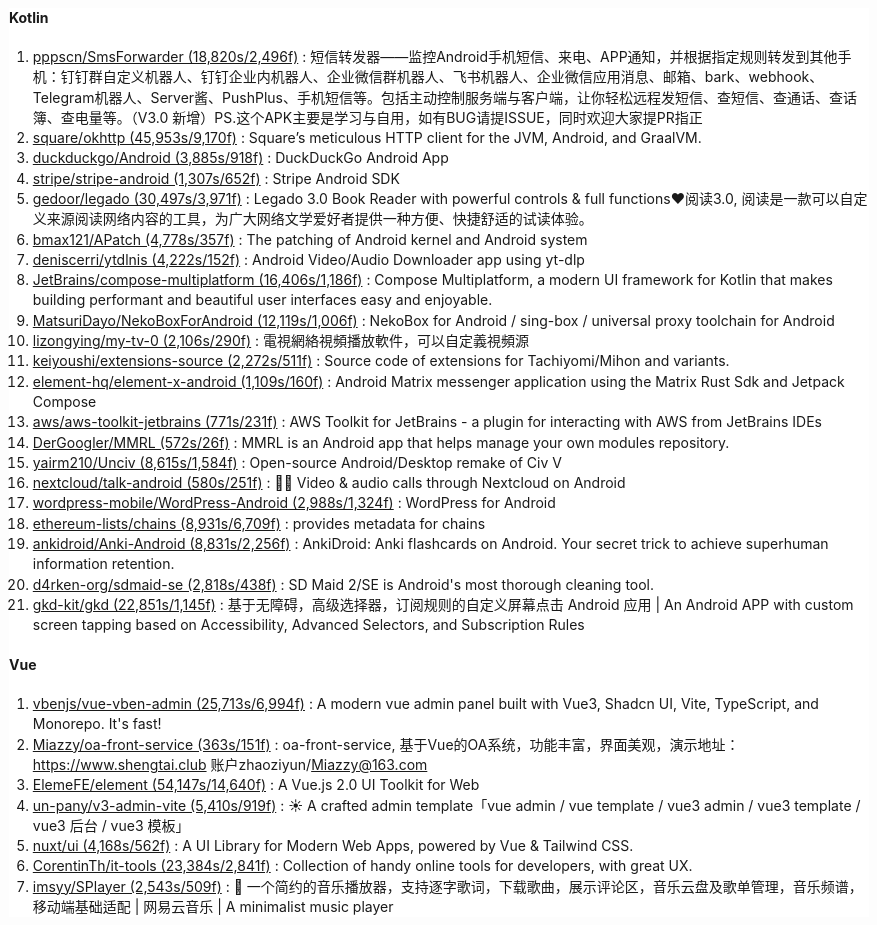 #### Kotlin
1. [pppscn/SmsForwarder (18,820s/2,496f)](https://github.com/pppscn/SmsForwarder) : 短信转发器——监控Android手机短信、来电、APP通知，并根据指定规则转发到其他手机：钉钉群自定义机器人、钉钉企业内机器人、企业微信群机器人、飞书机器人、企业微信应用消息、邮箱、bark、webhook、Telegram机器人、Server酱、PushPlus、手机短信等。包括主动控制服务端与客户端，让你轻松远程发短信、查短信、查通话、查话簿、查电量等。（V3.0 新增）PS.这个APK主要是学习与自用，如有BUG请提ISSUE，同时欢迎大家提PR指正
2. [square/okhttp (45,953s/9,170f)](https://github.com/square/okhttp) : Square’s meticulous HTTP client for the JVM, Android, and GraalVM.
3. [duckduckgo/Android (3,885s/918f)](https://github.com/duckduckgo/Android) : DuckDuckGo Android App
4. [stripe/stripe-android (1,307s/652f)](https://github.com/stripe/stripe-android) : Stripe Android SDK
5. [gedoor/legado (30,497s/3,971f)](https://github.com/gedoor/legado) : Legado 3.0 Book Reader with powerful controls & full functions❤️阅读3.0, 阅读是一款可以自定义来源阅读网络内容的工具，为广大网络文学爱好者提供一种方便、快捷舒适的试读体验。
6. [bmax121/APatch (4,778s/357f)](https://github.com/bmax121/APatch) : The patching of Android kernel and Android system
7. [deniscerri/ytdlnis (4,222s/152f)](https://github.com/deniscerri/ytdlnis) : Android Video/Audio Downloader app using yt-dlp
8. [JetBrains/compose-multiplatform (16,406s/1,186f)](https://github.com/JetBrains/compose-multiplatform) : Compose Multiplatform, a modern UI framework for Kotlin that makes building performant and beautiful user interfaces easy and enjoyable.
9. [MatsuriDayo/NekoBoxForAndroid (12,119s/1,006f)](https://github.com/MatsuriDayo/NekoBoxForAndroid) : NekoBox for Android / sing-box / universal proxy toolchain for Android
10. [lizongying/my-tv-0 (2,106s/290f)](https://github.com/lizongying/my-tv-0) : 電視網絡視頻播放軟件，可以自定義視頻源
11. [keiyoushi/extensions-source (2,272s/511f)](https://github.com/keiyoushi/extensions-source) : Source code of extensions for Tachiyomi/Mihon and variants.
12. [element-hq/element-x-android (1,109s/160f)](https://github.com/element-hq/element-x-android) : Android Matrix messenger application using the Matrix Rust Sdk and Jetpack Compose
13. [aws/aws-toolkit-jetbrains (771s/231f)](https://github.com/aws/aws-toolkit-jetbrains) : AWS Toolkit for JetBrains - a plugin for interacting with AWS from JetBrains IDEs
14. [DerGoogler/MMRL (572s/26f)](https://github.com/DerGoogler/MMRL) : MMRL is an Android app that helps manage your own modules repository.
15. [yairm210/Unciv (8,615s/1,584f)](https://github.com/yairm210/Unciv) : Open-source Android/Desktop remake of Civ V
16. [nextcloud/talk-android (580s/251f)](https://github.com/nextcloud/talk-android) : 📱😀 Video & audio calls through Nextcloud on Android
17. [wordpress-mobile/WordPress-Android (2,988s/1,324f)](https://github.com/wordpress-mobile/WordPress-Android) : WordPress for Android
18. [ethereum-lists/chains (8,931s/6,709f)](https://github.com/ethereum-lists/chains) : provides metadata for chains
19. [ankidroid/Anki-Android (8,831s/2,256f)](https://github.com/ankidroid/Anki-Android) : AnkiDroid: Anki flashcards on Android. Your secret trick to achieve superhuman information retention.
20. [d4rken-org/sdmaid-se (2,818s/438f)](https://github.com/d4rken-org/sdmaid-se) : SD Maid 2/SE is Android's most thorough cleaning tool.
21. [gkd-kit/gkd (22,851s/1,145f)](https://github.com/gkd-kit/gkd) : 基于无障碍，高级选择器，订阅规则的自定义屏幕点击 Android 应用 | An Android APP with custom screen tapping based on Accessibility, Advanced Selectors, and Subscription Rules

#### Vue
1. [vbenjs/vue-vben-admin (25,713s/6,994f)](https://github.com/vbenjs/vue-vben-admin) : A modern vue admin panel built with Vue3, Shadcn UI, Vite, TypeScript, and Monorepo. It's fast!
2. [Miazzy/oa-front-service (363s/151f)](https://github.com/Miazzy/oa-front-service) : oa-front-service, 基于Vue的OA系统，功能丰富，界面美观，演示地址：https://www.shengtai.club 账户zhaoziyun/Miazzy@163.com
3. [ElemeFE/element (54,147s/14,640f)](https://github.com/ElemeFE/element) : A Vue.js 2.0 UI Toolkit for Web
4. [un-pany/v3-admin-vite (5,410s/919f)](https://github.com/un-pany/v3-admin-vite) : ☀️ A crafted admin template「vue admin / vue template / vue3 admin / vue3 template / vue3 后台 / vue3 模板」
5. [nuxt/ui (4,168s/562f)](https://github.com/nuxt/ui) : A UI Library for Modern Web Apps, powered by Vue & Tailwind CSS.
6. [CorentinTh/it-tools (23,384s/2,841f)](https://github.com/CorentinTh/it-tools) : Collection of handy online tools for developers, with great UX.
7. [imsyy/SPlayer (2,543s/509f)](https://github.com/imsyy/SPlayer) : 🎉 一个简约的音乐播放器，支持逐字歌词，下载歌曲，展示评论区，音乐云盘及歌单管理，音乐频谱，移动端基础适配 | 网易云音乐 | A minimalist music player